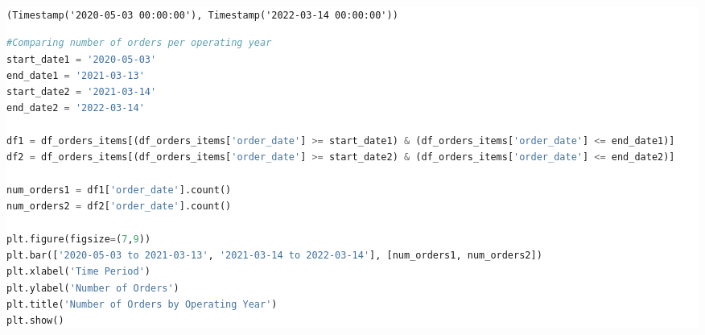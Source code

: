 


    (Timestamp('2020-05-03 00:00:00'), Timestamp('2022-03-14 00:00:00'))




```python
#Comparing number of orders per operating year
start_date1 = '2020-05-03'
end_date1 = '2021-03-13'
start_date2 = '2021-03-14'
end_date2 = '2022-03-14'

df1 = df_orders_items[(df_orders_items['order_date'] >= start_date1) & (df_orders_items['order_date'] <= end_date1)]
df2 = df_orders_items[(df_orders_items['order_date'] >= start_date2) & (df_orders_items['order_date'] <= end_date2)]

num_orders1 = df1['order_date'].count()
num_orders2 = df2['order_date'].count()

plt.figure(figsize=(7,9))
plt.bar(['2020-05-03 to 2021-03-13', '2021-03-14 to 2022-03-14'], [num_orders1, num_orders2])
plt.xlabel('Time Period')
plt.ylabel('Number of Orders')
plt.title('Number of Orders by Operating Year')
plt.show()
```


    
